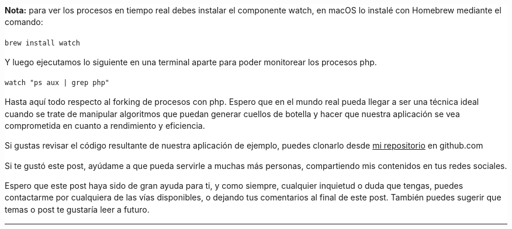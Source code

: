 **Nota:** para ver los procesos en tiempo real debes instalar el componente watch, en macOS lo instalé con Homebrew mediante el comando:

```shell
brew install watch
```

Y luego ejecutamos lo siguiente en una terminal aparte para poder monitorear los procesos php.

```shell
watch "ps aux | grep php"
```

Hasta aquí todo respecto al forking de procesos con php. Espero que en el mundo real pueda llegar a ser una técnica ideal cuando se trate de manipular algoritmos que puedan generar cuellos de botella y hacer que nuestra aplicación se vea comprometida en cuanto a rendimiento y eficiencia.

Si gustas revisar el código resultante de nuestra aplicación de ejemplo, puedes clonarlo desde [mi repositorio](https://github.com/fjugaldev/forking-procesos-php) en github.com

Si te gustó este post, ayúdame a que pueda servirle a muchas más personas, compartiendo mis contenidos en tus redes sociales.

Espero que este post haya sido de gran ayuda para ti, y como siempre, cualquier inquietud o duda que tengas, puedes contactarme por cualquiera de las vías disponibles, o dejando tus comentarios al final de este post. También puedes sugerir que temas o post te gustaría leer a futuro.

* * *
